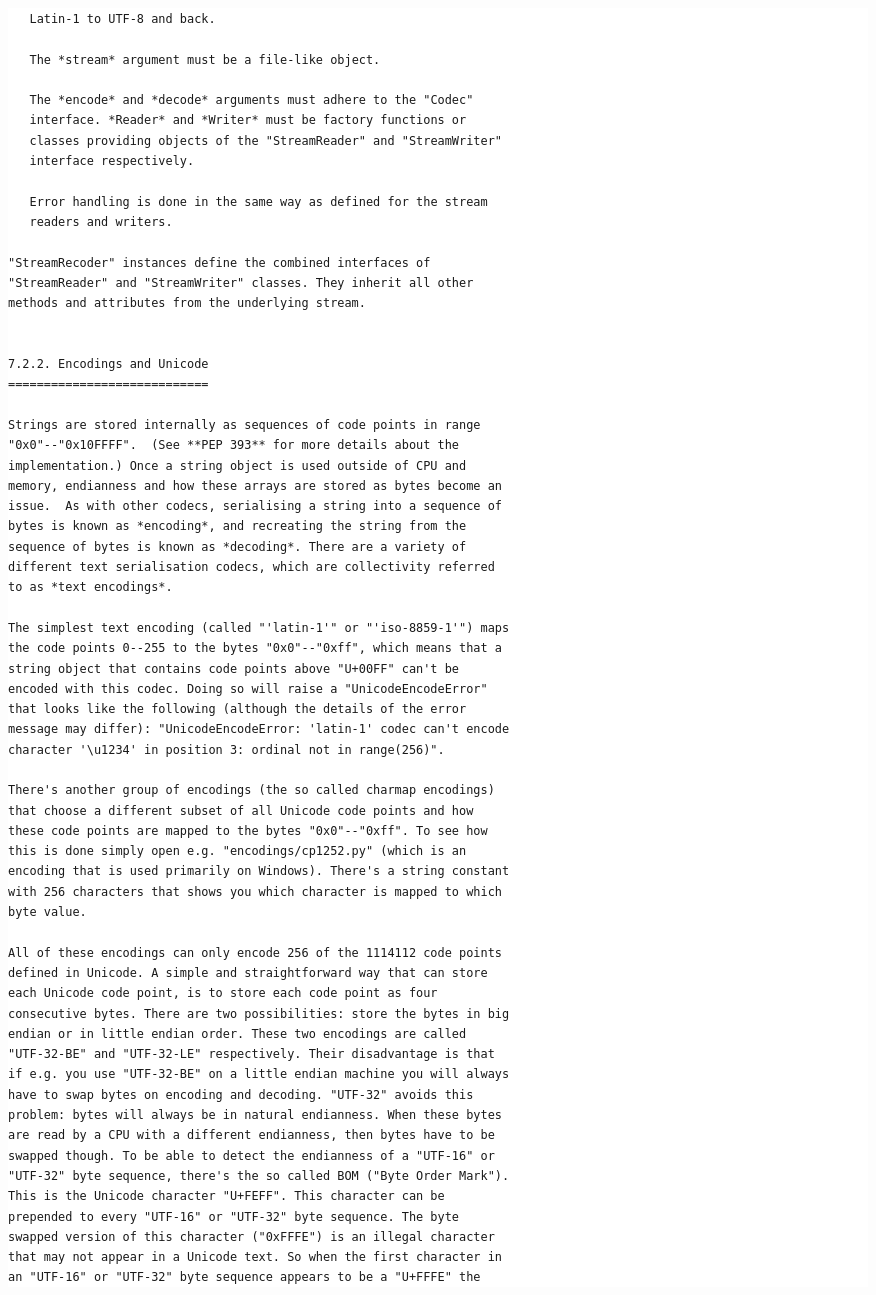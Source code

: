 ~~~~~~~~~~~~~~~~~~~~~~~~~~~~~~~~~~~~~
   Latin-1 to UTF-8 and back.

   The *stream* argument must be a file-like object.

   The *encode* and *decode* arguments must adhere to the "Codec"
   interface. *Reader* and *Writer* must be factory functions or
   classes providing objects of the "StreamReader" and "StreamWriter"
   interface respectively.

   Error handling is done in the same way as defined for the stream
   readers and writers.

"StreamRecoder" instances define the combined interfaces of
"StreamReader" and "StreamWriter" classes. They inherit all other
methods and attributes from the underlying stream.


7.2.2. Encodings and Unicode
============================

Strings are stored internally as sequences of code points in range
"0x0"--"0x10FFFF".  (See **PEP 393** for more details about the
implementation.) Once a string object is used outside of CPU and
memory, endianness and how these arrays are stored as bytes become an
issue.  As with other codecs, serialising a string into a sequence of
bytes is known as *encoding*, and recreating the string from the
sequence of bytes is known as *decoding*. There are a variety of
different text serialisation codecs, which are collectivity referred
to as *text encodings*.

The simplest text encoding (called "'latin-1'" or "'iso-8859-1'") maps
the code points 0--255 to the bytes "0x0"--"0xff", which means that a
string object that contains code points above "U+00FF" can't be
encoded with this codec. Doing so will raise a "UnicodeEncodeError"
that looks like the following (although the details of the error
message may differ): "UnicodeEncodeError: 'latin-1' codec can't encode
character '\u1234' in position 3: ordinal not in range(256)".

There's another group of encodings (the so called charmap encodings)
that choose a different subset of all Unicode code points and how
these code points are mapped to the bytes "0x0"--"0xff". To see how
this is done simply open e.g. "encodings/cp1252.py" (which is an
encoding that is used primarily on Windows). There's a string constant
with 256 characters that shows you which character is mapped to which
byte value.

All of these encodings can only encode 256 of the 1114112 code points
defined in Unicode. A simple and straightforward way that can store
each Unicode code point, is to store each code point as four
consecutive bytes. There are two possibilities: store the bytes in big
endian or in little endian order. These two encodings are called
"UTF-32-BE" and "UTF-32-LE" respectively. Their disadvantage is that
if e.g. you use "UTF-32-BE" on a little endian machine you will always
have to swap bytes on encoding and decoding. "UTF-32" avoids this
problem: bytes will always be in natural endianness. When these bytes
are read by a CPU with a different endianness, then bytes have to be
swapped though. To be able to detect the endianness of a "UTF-16" or
"UTF-32" byte sequence, there's the so called BOM ("Byte Order Mark").
This is the Unicode character "U+FEFF". This character can be
prepended to every "UTF-16" or "UTF-32" byte sequence. The byte
swapped version of this character ("0xFFFE") is an illegal character
that may not appear in a Unicode text. So when the first character in
an "UTF-16" or "UTF-32" byte sequence appears to be a "U+FFFE" the
~~~~~~~~~~~~~~~~~~~~~~~~~~~~~~~~~~~~~